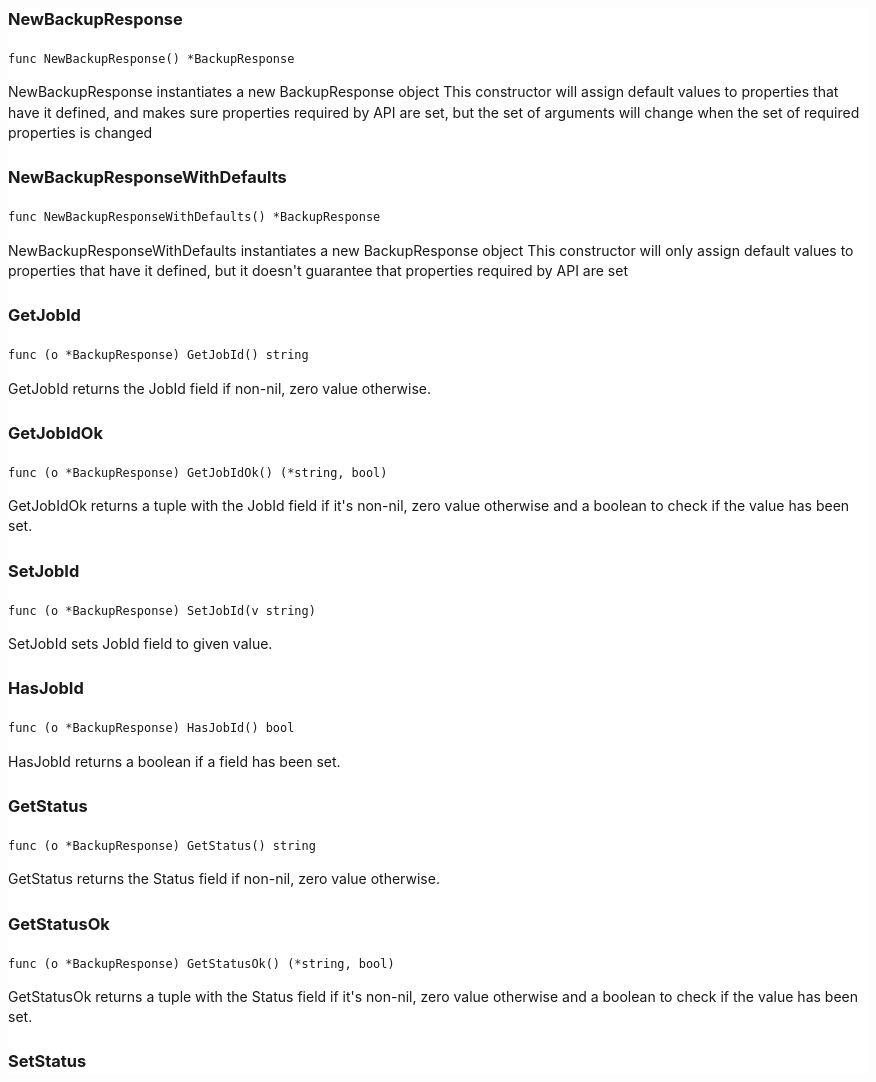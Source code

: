 ### NewBackupResponse

`func NewBackupResponse() *BackupResponse`

NewBackupResponse instantiates a new BackupResponse object This constructor will assign default values to properties that have it defined, and makes sure properties required by API are set, but the set of arguments will change when the set of required properties is changed

### NewBackupResponseWithDefaults

`func NewBackupResponseWithDefaults() *BackupResponse`

NewBackupResponseWithDefaults instantiates a new BackupResponse object This constructor will only assign default values to properties that have it defined, but it doesn't guarantee that properties required by API are set

### GetJobId

`func (o *BackupResponse) GetJobId() string`

GetJobId returns the JobId field if non-nil, zero value otherwise.

### GetJobIdOk

`func (o *BackupResponse) GetJobIdOk() (*string, bool)`

GetJobIdOk returns a tuple with the JobId field if it's non-nil, zero value otherwise and a boolean to check if the value has been set.

### SetJobId

`func (o *BackupResponse) SetJobId(v string)`

SetJobId sets JobId field to given value.

### HasJobId

`func (o *BackupResponse) HasJobId() bool`

HasJobId returns a boolean if a field has been set.

### GetStatus

`func (o *BackupResponse) GetStatus() string`

GetStatus returns the Status field if non-nil, zero value otherwise.

### GetStatusOk

`func (o *BackupResponse) GetStatusOk() (*string, bool)`

GetStatusOk returns a tuple with the Status field if it's non-nil, zero value otherwise and a boolean to check if the value has been set.

### SetStatus
